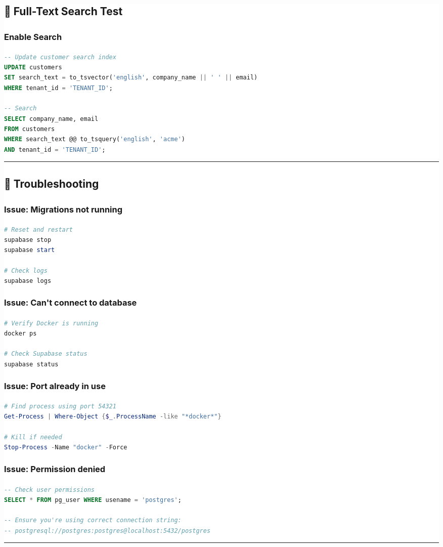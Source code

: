 
## 🧪 Full-Text Search Test

### Enable Search
```sql
-- Update customer search index
UPDATE customers 
SET search_text = to_tsvector('english', company_name || ' ' || email)
WHERE tenant_id = 'TENANT_ID';

-- Search
SELECT company_name, email
FROM customers
WHERE search_text @@ to_tsquery('english', 'acme')
AND tenant_id = 'TENANT_ID';
```

---

## 🚨 Troubleshooting

### Issue: Migrations not running
```powershell
# Reset and restart
supabase stop
supabase start

# Check logs
supabase logs
```

### Issue: Can't connect to database
```bash
# Verify Docker is running
docker ps

# Check Supabase status
supabase status
```

### Issue: Port already in use
```powershell
# Find process using port 54321
Get-Process | Where-Object {$_.ProcessName -like "*docker*"}

# Kill if needed
Stop-Process -Name "docker" -Force
```

### Issue: Permission denied
```sql
-- Check user permissions
SELECT * FROM pg_user WHERE usename = 'postgres';

-- Ensure you're using correct connection string:
-- postgresql://postgres:postgres@localhost:5432/postgres
```

---